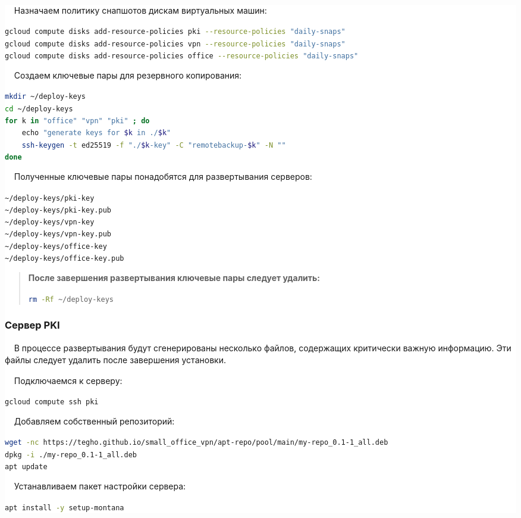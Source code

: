     Назначаем политику снапшотов дискам виртуальных машин:

```bash
gcloud compute disks add-resource-policies pki --resource-policies "daily-snaps"
gcloud compute disks add-resource-policies vpn --resource-policies "daily-snaps"
gcloud compute disks add-resource-policies office --resource-policies "daily-snaps"
```

    Создаем ключевые пары для резервного копирования:

```bash
mkdir ~/deploy-keys
cd ~/deploy-keys
for k in "office" "vpn" "pki" ; do
    echo "generate keys for $k in ./$k"
    ssh-keygen -t ed25519 -f "./$k-key" -C "remotebackup-$k" -N ""
done
```

    Полученные ключевые пары понадобятся для развертывания серверов:

```bash
~/deploy-keys/pki-key
~/deploy-keys/pki-key.pub
~/deploy-keys/vpn-key
~/deploy-keys/vpn-key.pub
~/deploy-keys/office-key
~/deploy-keys/office-key.pub
```

> **После завершения развертывания ключевые пары следует удалить:**
> 
> ```bash
> rm -Rf ~/deploy-keys
> ```

### Сервер PKI

    В процессе развертывания будут сгенерированы несколько файлов, содержащих критически важную информацию. Эти файлы следует удалить после завершения установки.

    Подключаемся к серверу:

```bash
gcloud compute ssh pki
```

    Добавляем собственный репозиторий:

```bash
wget -nc https://tegho.github.io/small_office_vpn/apt-repo/pool/main/my-repo_0.1-1_all.deb
dpkg -i ./my-repo_0.1-1_all.deb
apt update
```

    Устанавливаем пакет настройки сервера:

```bash
apt install -y setup-montana
```
